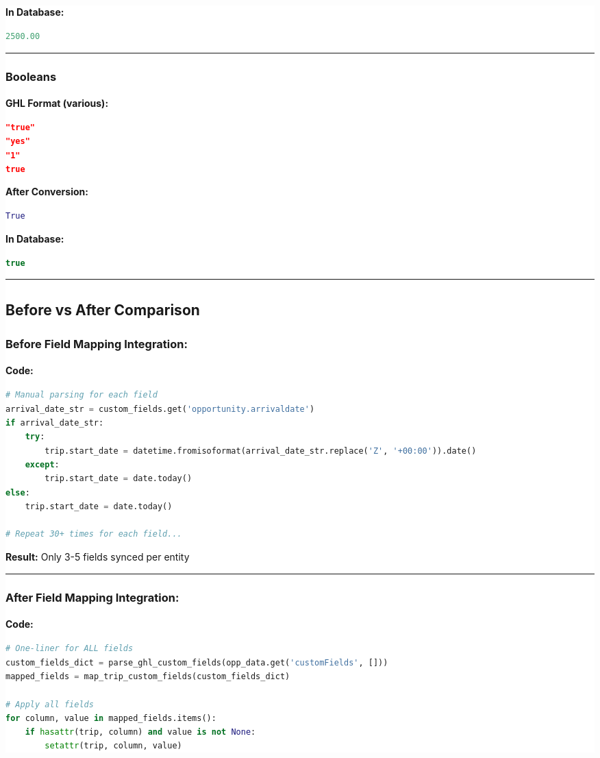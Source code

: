 **In Database:**
```sql
2500.00
```

---

### Booleans

**GHL Format (various):**
```json
"true"
"yes"
"1"
true
```

**After Conversion:**
```python
True
```

**In Database:**
```sql
true
```

---

## Before vs After Comparison

### Before Field Mapping Integration:

**Code:**
```python
# Manual parsing for each field
arrival_date_str = custom_fields.get('opportunity.arrivaldate')
if arrival_date_str:
    try:
        trip.start_date = datetime.fromisoformat(arrival_date_str.replace('Z', '+00:00')).date()
    except:
        trip.start_date = date.today()
else:
    trip.start_date = date.today()

# Repeat 30+ times for each field...
```

**Result:** Only 3-5 fields synced per entity

---

### After Field Mapping Integration:

**Code:**
```python
# One-liner for ALL fields
custom_fields_dict = parse_ghl_custom_fields(opp_data.get('customFields', []))
mapped_fields = map_trip_custom_fields(custom_fields_dict)

# Apply all fields
for column, value in mapped_fields.items():
    if hasattr(trip, column) and value is not None:
        setattr(trip, column, value)
```
